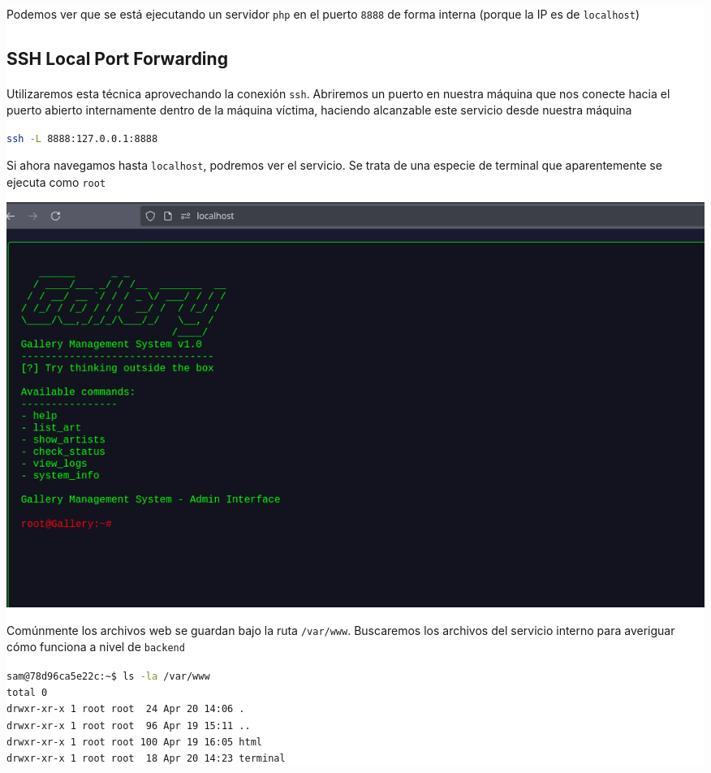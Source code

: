 Podemos ver que se está ejecutando un servidor `php` en el puerto `8888` de forma interna (porque la IP es de `localhost`)


## SSH Local Port Forwarding

Utilizaremos esta técnica aprovechando la conexión `ssh`. Abriremos un puerto en nuestra máquina que nos conecte hacia el puerto abierto internamente dentro de la máquina víctima, haciendo alcanzable este servicio desde nuestra máquina

~~~ bash
ssh -L 8888:127.0.0.1:8888
~~~

Si ahora navegamos hasta `localhost`, podremos ver el servicio. Se trata de una especie de terminal que aparentemente se ejecuta como `root`

![image-center](/assets/images/posts/gallery-port-forwarding.png)

Comúnmente los archivos web se guardan bajo la ruta `/var/www`. Buscaremos los archivos del servicio interno para averiguar cómo funciona a nivel de `backend`

~~~ bash
sam@78d96ca5e22c:~$ ls -la /var/www
total 0
drwxr-xr-x 1 root root  24 Apr 20 14:06 .
drwxr-xr-x 1 root root  96 Apr 19 15:11 ..
drwxr-xr-x 1 root root 100 Apr 19 16:05 html
drwxr-xr-x 1 root root  18 Apr 20 14:23 terminal
~~~
